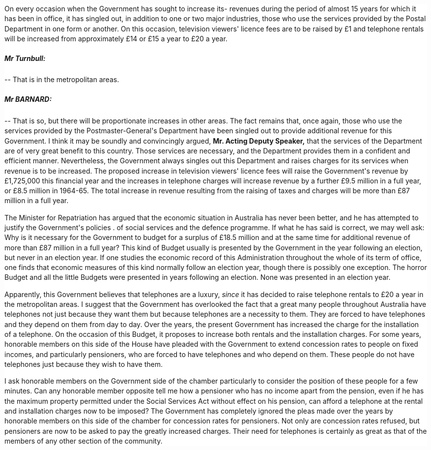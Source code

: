 On every occasion when the Government has sought to increase its- revenues during the period of almost 15 years for which it has been in office, it has singled out, in addition to one or two major industries, those who use the services provided by the Postal Department in one form or another. On this occasion, television viewers' licence fees are to be raised by £1 and telephone rentals will be increased from approximately £14 or £15 a year to £20 a year. 

##### Mr Turnbull:

-- That is in the metropolitan areas. 

##### Mr BARNARD:

-- That is so, but there will be proportionate increases in other areas. The fact remains that, once again, those who use the services provided by the Postmaster-General's Department have been singled out to provide additional revenue for this Government. I think it may be soundly and convincingly argued,  **Mr. Acting Deputy Speaker,**  that the services of the Department are of very great benefit to this country. Those services are necessary, and the Department provides them in a confident and efficient manner. Nevertheless, the Government always singles out this Department and raises charges for its services when revenue is to be increased. The proposed increase in television viewers' licence fees will raise the Government's revenue by £1,725,000 this financial year and the increases in telephone charges will increase revenue by a further £9.5 million in a full year, or £8.5 million in 1964-65. The total increase in revenue resulting from the raising of taxes and charges will be more than £87 million in a full year. 

The Minister for Repatriation has argued that the economic situation in Australia has never been better, and he has attempted to justify the Government's policies . of social services and the defence programme. If what he has said is correct, we may well ask: Why is it necessary for the Government to budget for a surplus of £18.5 million and at the same time for additional revenue of more than £87 million in a full year? This kind of Budget usually is presented by the Government in the year following an election, but never in an election year. If one studies the economic record of this Administration throughout the whole of its term of office, one finds that economic measures of this kind normally follow an election year, though there is possibly one exception. The horror Budget and all the little Budgets were presented in years following an election. None was presented in an election year. 

Apparently, this Government believes that telephones are a luxury,  *since*  it has decided to raise telephone rentals to £20 a year in the metropolitan areas. I suggest that the Government has overlooked the fact that a great many people throughout Australia have telephones not just because they want them but because telephones are a necessity to them. They are forced to have telephones and they depend on them from day to day. Over the years, the present Government has increased the charge for the installation of a telephone. On the occasion of this Budget, it proposes to increase both rentals and the installation charges. For some years, honorable members on this side of the House have pleaded with the Government to extend concession rates to people on fixed incomes, and particularly pensioners, who are forced to have telephones and who depend on them. These people do not have telephones just because they wish to have them. 

I ask honorable members on the Government side of the chamber particularly to consider the position of these people for a few minutes. Can any honorable member opposite tell me how a pensioner who has no income apart from the pension, even if he has the maximum property permitted under the Social Services Act without effect on his pension, can afford a telephone at the rental and installation charges now to be imposed? The Government has completely ignored the pleas made over the years by honorable members on this side of the chamber for concession rates for pensioners. Not only are concession rates refused, but pensioners are now to be asked to pay the greatly increased charges. Their need for telephones is certainly as great as that of the members of any other section of the community. 
